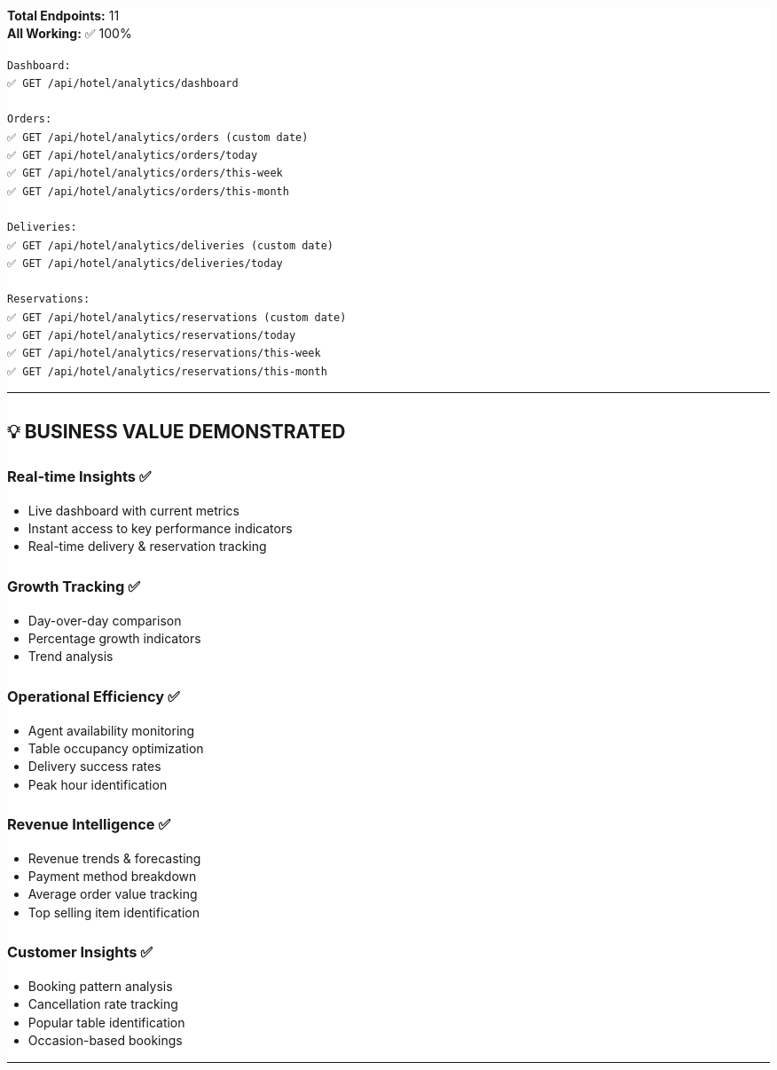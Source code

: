 **Total Endpoints:** 11  
**All Working:** ✅ 100%

```
Dashboard:
✅ GET /api/hotel/analytics/dashboard

Orders:
✅ GET /api/hotel/analytics/orders (custom date)
✅ GET /api/hotel/analytics/orders/today
✅ GET /api/hotel/analytics/orders/this-week
✅ GET /api/hotel/analytics/orders/this-month

Deliveries:
✅ GET /api/hotel/analytics/deliveries (custom date)
✅ GET /api/hotel/analytics/deliveries/today

Reservations:
✅ GET /api/hotel/analytics/reservations (custom date)
✅ GET /api/hotel/analytics/reservations/today
✅ GET /api/hotel/analytics/reservations/this-week
✅ GET /api/hotel/analytics/reservations/this-month
```

---

## 💡 BUSINESS VALUE DEMONSTRATED

### Real-time Insights ✅
- Live dashboard with current metrics
- Instant access to key performance indicators
- Real-time delivery & reservation tracking

### Growth Tracking ✅
- Day-over-day comparison
- Percentage growth indicators
- Trend analysis

### Operational Efficiency ✅
- Agent availability monitoring
- Table occupancy optimization
- Delivery success rates
- Peak hour identification

### Revenue Intelligence ✅
- Revenue trends & forecasting
- Payment method breakdown
- Average order value tracking
- Top selling item identification

### Customer Insights ✅
- Booking pattern analysis
- Cancellation rate tracking
- Popular table identification
- Occasion-based bookings

---